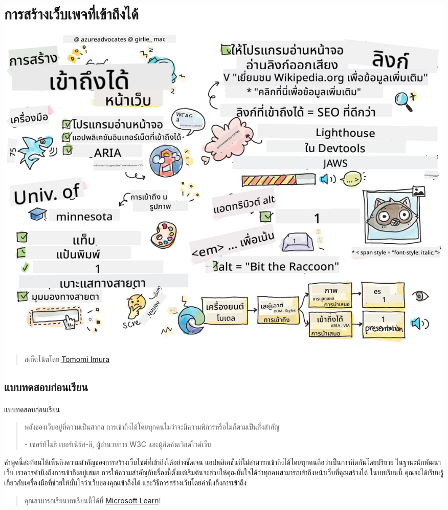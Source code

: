 
# การสร้างเว็บเพจที่เข้าถึงได้

![เกี่ยวกับการเข้าถึง](../../../../translated_images/webdev101-a11y.8ef3025c858d897a403a1a42c0897c76e11b724d9a8a0c0578dd4316f7507622.th.png)
> สเก็ตโน้ตโดย [Tomomi Imura](https://twitter.com/girlie_mac)

## แบบทดสอบก่อนเรียน
[แบบทดสอบก่อนเรียน](https://ff-quizzes.netlify.app/web/)

> พลังของเว็บอยู่ที่ความเป็นสากล การเข้าถึงได้โดยทุกคนไม่ว่าจะมีความพิการหรือไม่ก็ตามเป็นสิ่งสำคัญ
>
> \- เซอร์ทิโมธี เบอร์เนิร์ส-ลี, ผู้อำนวยการ W3C และผู้คิดค้นเวิลด์ไวด์เว็บ

คำพูดนี้สะท้อนให้เห็นถึงความสำคัญของการสร้างเว็บไซต์ที่เข้าถึงได้อย่างชัดเจน แอปพลิเคชันที่ไม่สามารถเข้าถึงได้โดยทุกคนถือว่าเป็นการกีดกันโดยปริยาย ในฐานะนักพัฒนาเว็บ เราควรคำนึงถึงการเข้าถึงอยู่เสมอ การให้ความสำคัญกับเรื่องนี้ตั้งแต่เริ่มต้นจะช่วยให้คุณมั่นใจได้ว่าทุกคนสามารถเข้าถึงหน้าเว็บที่คุณสร้างได้ ในบทเรียนนี้ คุณจะได้เรียนรู้เกี่ยวกับเครื่องมือที่ช่วยให้มั่นใจว่าเว็บของคุณเข้าถึงได้ และวิธีการสร้างเว็บโดยคำนึงถึงการเข้าถึง

> คุณสามารถเรียนบทเรียนนี้ได้ที่ [Microsoft Learn](https://docs.microsoft.com/learn/modules/web-development-101/accessibility/?WT.mc_id=academic-77807-sagibbon)!
